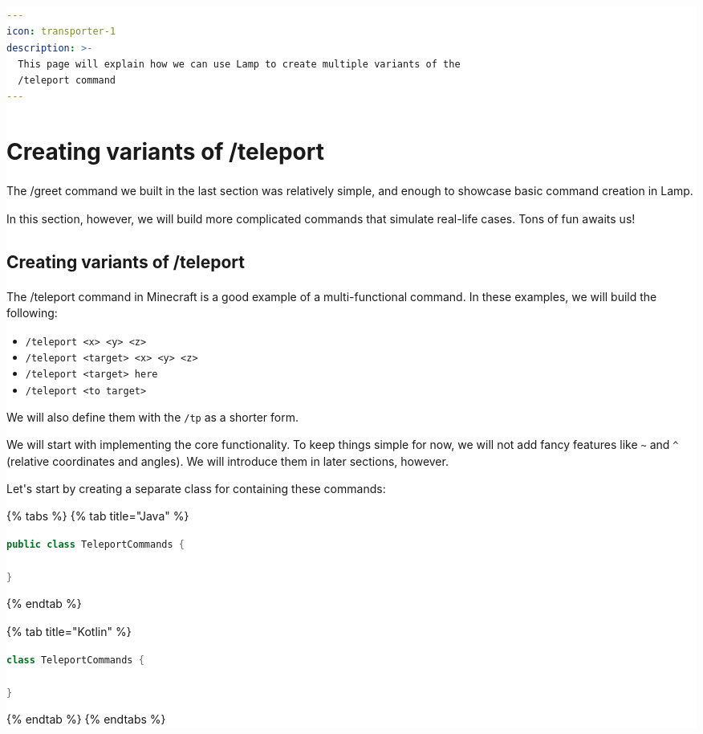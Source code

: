 ```yaml
---
icon: transporter-1
description: >-
  This page will explain how we can use Lamp to create multiple variants of the
  /teleport command
---
```


# Creating variants of /teleport

The /greet command we built in the last section was relatively simple, and enough to showcase basic command creation in Lamp.&#x20;

In this section, however, we will build more complicated commands that simulate real-life cases. Tons of fun awaits us!



## Creating variants of /teleport

The /teleport command in Minecraft is a good example of a multi-functional command. In these examples, we will build the following:

* `/teleport <x> <y> <z>`
* `/teleport <target> <x> <y> <z>`
* `/teleport <target> here`
* `/teleport <to target>`

We will also define them with the `/tp` as a shorter form.

We will start with implementing the core functionality. To keep things simple for now, we will not add fancy features like `~` and `^` (relative coordinates and angles). We will introduce them in later sections, however.



Let's start by creating a separate class for containing these commands:

{% tabs %}
{% tab title="Java" %}
```java
public class TeleportCommands {

}
```
{% endtab %}

{% tab title="Kotlin" %}
```kotlin
class TeleportCommands {

}
```
{% endtab %}
{% endtabs %}
